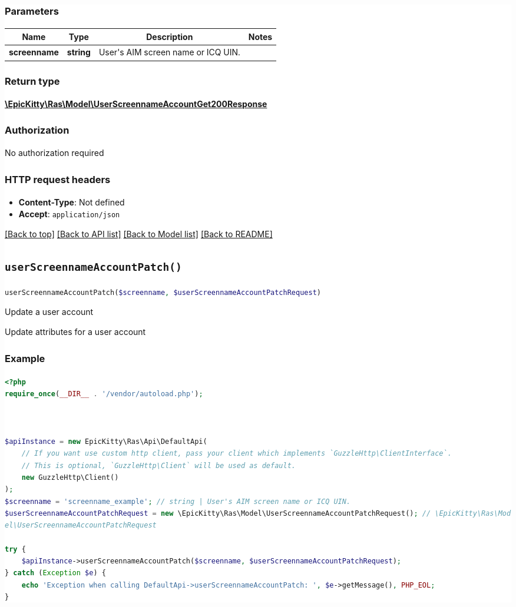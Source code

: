 ### Parameters

| Name | Type | Description  | Notes |
| ------------- | ------------- | ------------- | ------------- |
| **screenname** | **string**| User&#39;s AIM screen name or ICQ UIN. | |

### Return type

[**\EpicKitty\Ras\Model\UserScreennameAccountGet200Response**](../Model/UserScreennameAccountGet200Response.md)

### Authorization

No authorization required

### HTTP request headers

- **Content-Type**: Not defined
- **Accept**: `application/json`

[[Back to top]](#) [[Back to API list]](../../README.md#endpoints)
[[Back to Model list]](../../README.md#models)
[[Back to README]](../../README.md)

## `userScreennameAccountPatch()`

```php
userScreennameAccountPatch($screenname, $userScreennameAccountPatchRequest)
```

Update a user account

Update attributes for a user account

### Example

```php
<?php
require_once(__DIR__ . '/vendor/autoload.php');



$apiInstance = new EpicKitty\Ras\Api\DefaultApi(
    // If you want use custom http client, pass your client which implements `GuzzleHttp\ClientInterface`.
    // This is optional, `GuzzleHttp\Client` will be used as default.
    new GuzzleHttp\Client()
);
$screenname = 'screenname_example'; // string | User's AIM screen name or ICQ UIN.
$userScreennameAccountPatchRequest = new \EpicKitty\Ras\Model\UserScreennameAccountPatchRequest(); // \EpicKitty\Ras\Model\UserScreennameAccountPatchRequest

try {
    $apiInstance->userScreennameAccountPatch($screenname, $userScreennameAccountPatchRequest);
} catch (Exception $e) {
    echo 'Exception when calling DefaultApi->userScreennameAccountPatch: ', $e->getMessage(), PHP_EOL;
}
```
